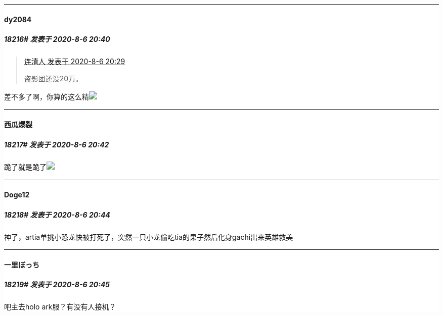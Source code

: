 

-----

####  dy2084  
##### 18216#       发表于 2020-8-6 20:40



<blockquote><a href="httphttps://bbs.saraba1st.com/2b/forum.php?mod=redirect&amp;goto=findpost&amp;pid=48340651&amp;ptid=1950425" target="_blank">连清人 发表于 2020-8-6 20:29</a>

盗影团还没20万。</blockquote>
差不多了啊，你算的这么精<img src="https://static.saraba1st.com/image/smiley/face2017/067.png" referrerpolicy="no-referrer">







-----

####  西瓜爆裂  
##### 18217#       发表于 2020-8-6 20:42




跪了就是跪了<img src="https://static.saraba1st.com/image/smiley/face2017/066.png" referrerpolicy="no-referrer">







-----

####  Doge12  
##### 18218#       发表于 2020-8-6 20:44




神了，artia单挑小恐龙快被打死了，突然一只小龙偷吃tia的果子然后化身gachi出来英雄救美







-----

####  一里ぼっち  
##### 18219#       发表于 2020-8-6 20:45




吧主去holo ark服？有没有人接机？





